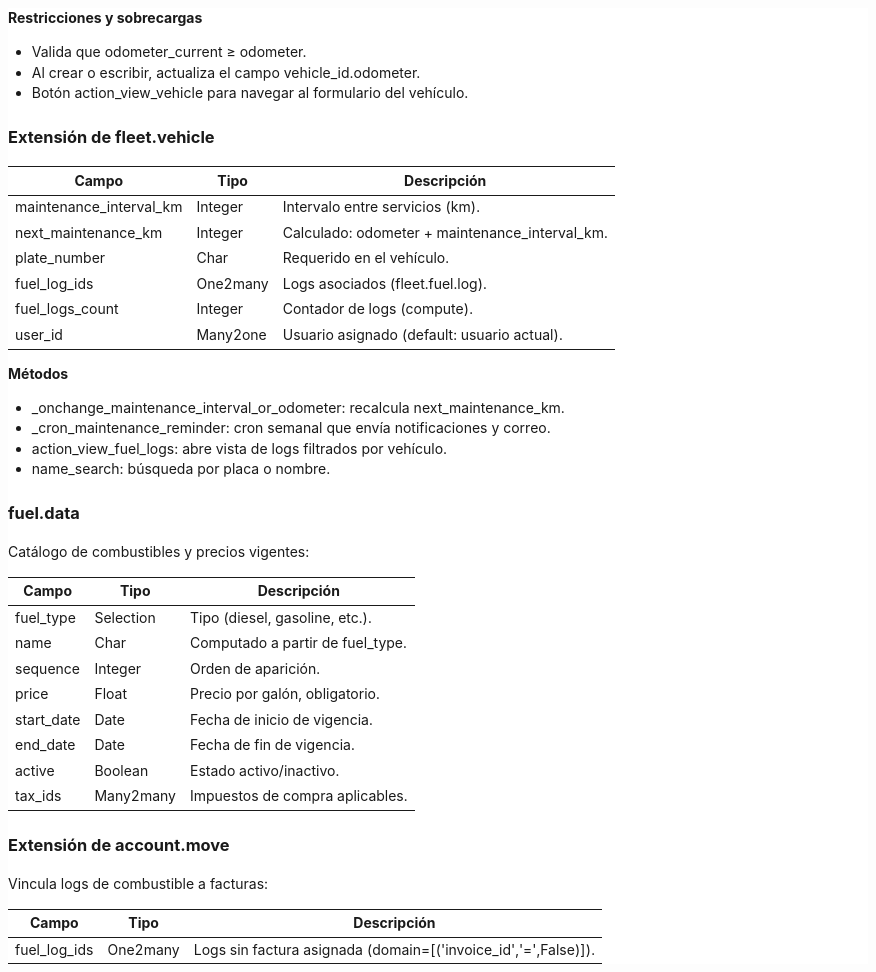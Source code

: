 **Restricciones y sobrecargas**  
- Valida que odometer_current ≥ odometer.  
- Al crear o escribir, actualiza el campo vehicle_id.odometer.  
- Botón action_view_vehicle para navegar al formulario del vehículo.  

### Extensión de fleet.vehicle

| Campo                    | Tipo       | Descripción                                               |
| ------------------------ | ---------- | --------------------------------------------------------- |
| maintenance_interval_km  | Integer    | Intervalo entre servicios (km).                           |
| next_maintenance_km      | Integer    | Calculado: odometer + maintenance_interval_km.            |
| plate_number             | Char       | Requerido en el vehículo.                                 |
| fuel_log_ids             | One2many   | Logs asociados (fleet.fuel.log).                          |
| fuel_logs_count          | Integer    | Contador de logs (compute).                               |
| user_id                  | Many2one   | Usuario asignado (default: usuario actual).               |

**Métodos**  
- _onchange_maintenance_interval_or_odometer: recalcula next_maintenance_km.  
- _cron_maintenance_reminder: cron semanal que envía notificaciones y correo.  
- action_view_fuel_logs: abre vista de logs filtrados por vehículo.  
- name_search: búsqueda por placa o nombre.  

### fuel.data

Catálogo de combustibles y precios vigentes:

| Campo       | Tipo         | Descripción                                |
| ----------- | ------------ | ------------------------------------------ |
| fuel_type   | Selection    | Tipo (diesel, gasoline, etc.).            |
| name        | Char         | Computado a partir de fuel_type.          |
| sequence    | Integer      | Orden de aparición.                       |
| price       | Float        | Precio por galón, obligatorio.            |
| start_date  | Date         | Fecha de inicio de vigencia.              |
| end_date    | Date         | Fecha de fin de vigencia.                 |
| active      | Boolean      | Estado activo/inactivo.                   |
| tax_ids     | Many2many    | Impuestos de compra aplicables.           |

### Extensión de account.move

Vincula logs de combustible a facturas:

| Campo          | Tipo     | Descripción                                                            |
| -------------- | -------- | ---------------------------------------------------------------------- |
| fuel_log_ids   | One2many | Logs sin factura asignada (domain=[('invoice_id','=',False)]).         |
